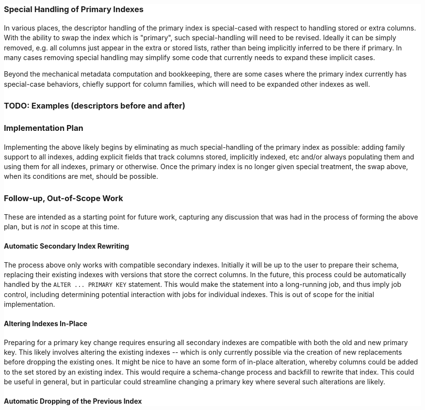 ### Special Handling of Primary Indexes

In various places, the descriptor handling of the primary index is special-cased
with respect to handling stored or extra columns. With the ability to swap the
index which is "primary", such special-handling will need to be revised. Ideally
it can be simply removed, e.g. all columns just appear in the extra or stored
lists, rather than being implicitly inferred to be there if primary.  In many
cases removing special handling may simplify some code that currently needs to
expand these implicit cases.

Beyond the mechanical metadata computation and bookkeeping, there are some cases
where the primary index currently has special-case behaviors, chiefly support
for column families, which will need to be expanded other indexes as well.

### TODO: Examples (descriptors before and after)

### Implementation Plan

Implementing the above likely begins by eliminating as much special-handling of
the primary index as possible: adding family support to all indexes, adding
explicit fields that track columns stored, implicitly indexed, etc and/or always
populating them and using them for all indexes, primary or otherwise. Once the
primary index is no longer given special treatment, the swap above, when its
conditions are met, should be possible.

### Follow-up, Out-of-Scope Work

These are intended as a starting point for future work, capturing any discussion
that was had in the process of forming the above plan, but is *not* in scope at
this time.

#### Automatic Secondary Index Rewriting

The process above only works with compatible secondary indexes. Initially it
will be up to the user to prepare their schema, replacing their existing indexes
with versions that store the correct columns. In the future, this process could
be automatically handled by the `ALTER ... PRIMARY KEY` statement. This would
make the statement into a long-running job, and thus imply job control,
including determining potential interaction with jobs for individual indexes.
This is out of scope for the initial implementation.

#### Altering Indexes In-Place

Preparing for a primary key change requires ensuring all secondary indexes are
compatible with both the old and new primary key. This likely involves altering
the existing indexes -- which is only currently possible via the creation of new
replacements before dropping the existing ones. It might be nice to have an some
form of in-place alteration, whereby columns could be added to the set stored by
an existing index. This would require a schema-change process and backfill to
rewrite that index. This could be useful in general, but in particular could
streamline changing a primary key where several such alterations are likely.

#### Automatic Dropping of the Previous Index
